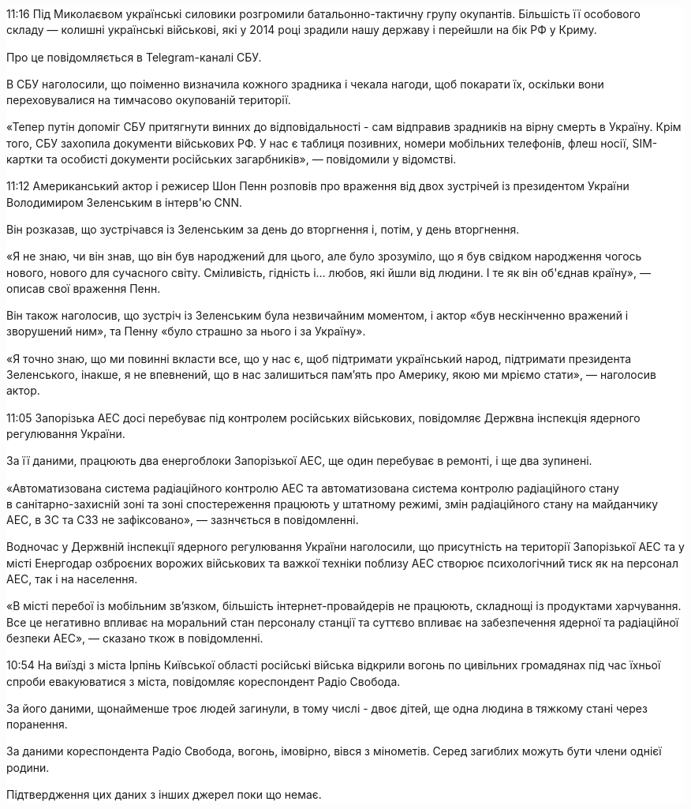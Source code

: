 11:16 Під Миколаєвом українські силовики розгромили батальонно-тактичну групу окупантів. Більшість її особового складу — колишні українські військові, які у 2014 році зрадили нашу державу і перейшли на бік РФ у Криму.

Про це повідомляється в Telegram-каналі СБУ.

В СБУ наголосили, що поіменно визначила кожного зрадника і чекала нагоди, щоб покарати їх, оскільки вони переховувалися на тимчасово окупованій території.

«Тепер путін допоміг СБУ притягнути винних до відповідальності - сам відправив зрадників на вірну смерть в Україну. Крім того, СБУ захопила документи військових РФ. У нас є таблиця позивних, номери мобільних телефонів, флеш носії, SIM-картки та особисті документи російських загарбників», — повідомили у відомстві.

11:12 Американський актор і режисер Шон Пенн розповів про враження від двох зустрічей із президентом України Володимиром Зеленським в інтерв'ю CNN.

Він розказав, що зустрічався із Зеленським за день до вторгнення і, потім, у день вторгнення.

«Я не знаю, чи він знав, що він був народжений для цього, але було зрозуміло, що я був свідком народження чогось нового, нового для сучасного світу. Сміливість, гідність і… любов, які йшли від людини. І те як він об'єднав країну», — описав свої враження Пенн.

Він також наголосив, що зустріч із Зеленським була незвичайним моментом, і актор «був нескінченно вражений і зворушений ним», та Пенну «було страшно за нього і за Україну».

«Я точно знаю, що ми повинні вкласти все, що у нас є, щоб підтримати український народ, підтримати президента Зеленського, інакше, я не впевнений, що в нас залишиться пам’ять про Америку, якою ми мріємо стати», — наголосив актор.

11:05 Запорізька АЕС досі перебуває під контролем російських військових, повідомляє Держвна інспекція ядерного регулювання України.

За її даними, працюють два енергоблоки Запорізької АЕС, ще один перебуває в ремонті, і ще два зупинені.

«Автоматизована система радіаційного контролю АЕС та автоматизована система контролю радіаційного стану в санітарно-захисній зоні та зоні спостереження працюють у штатному режимі, змін радіаційного стану на майданчику АЕС, в ЗС та СЗЗ не зафіксовано», — зазнчється в повідомленні.

Водночас у Держвній інспекції ядерного регулювання України наголосили, що присутність на території Запорізької АЕС та у місті Енергодар озброєних ворожих військових та важкої техніки поблизу АЕС створює психологічний тиск як на персонал АЕС, так і на населення.

«В місті перебої із мобільним зв’язком, більшість інтернет-провайдерів не працюють, складнощі із продуктами харчування. Все це негативно впливає на моральний стан персоналу станції та суттєво впливає на забезпечення ядерної та радіаційної безпеки АЕС», — сказано ткож в повідомленні.

10:54 На виїзді з міста Ірпінь Київської області російські війська відкрили вогонь по цивільних громадянах під час їхньої спроби евакуюватися з міста, повідомляє кореспондент Радіо Свобода.

За його даними, щонайменше троє людей загинули, в тому числі - двоє дітей, ще одна людина в тяжкому стані через поранення.

За даними кореспондента Радіо Свобода, вогонь, імовірно, вівся з мінометів. Серед загиблих можуть бути члени однієї родини.

Підтвердження цих даних з інших джерел поки що немає.
